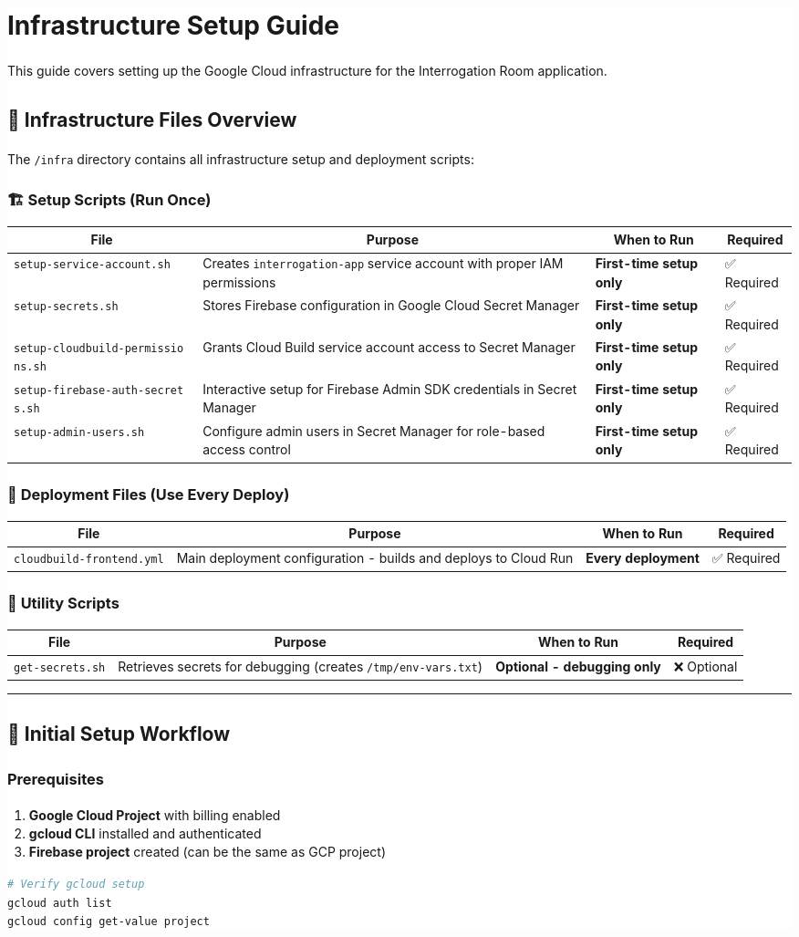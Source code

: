 # Infrastructure Setup Guide

This guide covers setting up the Google Cloud infrastructure for the Interrogation Room application.

## 📁 Infrastructure Files Overview

The `/infra` directory contains all infrastructure setup and deployment scripts:

### 🏗️ **Setup Scripts (Run Once)**

| File | Purpose | When to Run | Required |
|------|---------|-------------|----------|
| `setup-service-account.sh` | Creates `interrogation-app` service account with proper IAM permissions | **First-time setup only** | ✅ Required |
| `setup-secrets.sh` | Stores Firebase configuration in Google Cloud Secret Manager | **First-time setup only** | ✅ Required |
| `setup-cloudbuild-permissions.sh` | Grants Cloud Build service account access to Secret Manager | **First-time setup only** | ✅ Required |
| `setup-firebase-auth-secrets.sh` | Interactive setup for Firebase Admin SDK credentials in Secret Manager | **First-time setup only** | ✅ Required |
| `setup-admin-users.sh` | Configure admin users in Secret Manager for role-based access control | **First-time setup only** | ✅ Required |

### 🚀 **Deployment Files (Use Every Deploy)**

| File | Purpose | When to Run | Required |
|------|---------|-------------|----------|
| `cloudbuild-frontend.yml` | Main deployment configuration - builds and deploys to Cloud Run | **Every deployment** | ✅ Required |

### 🔧 **Utility Scripts**

| File | Purpose | When to Run | Required |
|------|---------|-------------|----------|
| `get-secrets.sh` | Retrieves secrets for debugging (creates `/tmp/env-vars.txt`) | **Optional - debugging only** | ❌ Optional |

---

## 🎯 Initial Setup Workflow

### Prerequisites

1. **Google Cloud Project** with billing enabled
2. **gcloud CLI** installed and authenticated
3. **Firebase project** created (can be the same as GCP project)

```bash
# Verify gcloud setup
gcloud auth list
gcloud config get-value project
```
